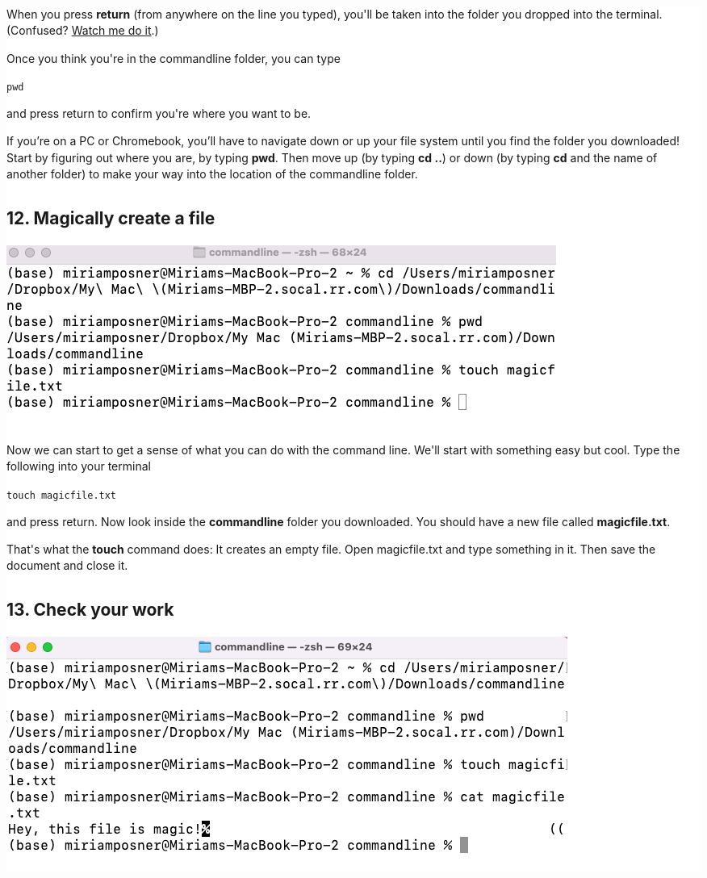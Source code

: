 When you press **return** (from anywhere on the line you typed), you'll be taken into the folder you dropped into the terminal. (Confused? [Watch me do it](https://youtu.be/COnbjVzOscA).)


Once you think you're in the commandline folder, you can type

    pwd
    

and press return to confirm you're where you want to be.

If you’re on a PC or Chromebook, you’ll have to navigate down or up your file system until you find the folder you downloaded! Start by figuring out where you are, by typing **pwd**. Then move up (by typing **cd ..**) or down (by typing **cd** and the name of another folder) to make your way into the location of the commandline folder.

## 12. Magically create a file
![Magically create a file](steps-getting_started_with_unix/step-10.jpeg)

Now we can start to get a sense of what you can do with the command line. We'll start with something easy but cool. Type the following into your terminal

    touch magicfile.txt
    

and press return. Now look inside the **commandline** folder you downloaded. You should have a new file called **magicfile.txt**.

That's what the **touch** command does: It creates an empty file. Open magicfile.txt and type something in it. Then save the document and close it.

## 13. Check your work
![Check your work](steps-getting_started_with_unix/step-11.jpeg)
